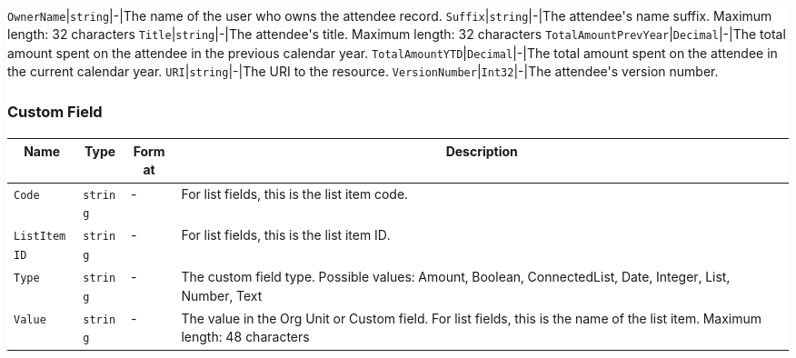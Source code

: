 `OwnerName`|`string`|-|The name of the user who owns the attendee record.
`Suffix`|`string`|-|The attendee's name suffix. Maximum length: 32 characters
`Title`|`string`|-|The attendee's title. Maximum length: 32 characters
`TotalAmountPrevYear`|`Decimal`|-|The total amount spent on the attendee in the previous calendar year.
`TotalAmountYTD`|`Decimal`|-|The total amount spent on the attendee in the current calendar year.
`URI`|`string`|-|The URI to the resource.
`VersionNumber`|`Int32`|-|The attendee's version number.

### <a name="schema-custom-field"></a>Custom Field

Name|Type|Format|Description
---|---|---|---
`Code`|`string`|-|For list fields, this is the list item code.
`ListItemID`|`string`|-|For list fields, this is the list item ID.
`Type`|`string`|-|The custom field type. Possible values: Amount, Boolean, ConnectedList, Date, Integer, List, Number, Text
`Value`|`string`|-|The value in the Org Unit or Custom field. For list fields, this is the name of the list item. Maximum length: 48 characters

